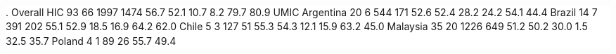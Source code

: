 . 
Overall HIC 
93 
66 
1997 
1474 
56.7 
52.1 
10.7 
8.2 
79.7 
80.9 
UMIC 
Argentina 
20 
6 
544 
171 
52.6 
52.4 
28.2 
24.2 
54.1 
44.4 
Brazil 
14 
7 
391 
202 
55.1 
52.9 
18.5 
16.9 
64.2 
62.0 
Chile 
5 
3 
127 
51 
55.3 
54.3 
12.1 
15.9 
63.2 
45.0 
Malaysia 
35 
20 
1226 
649 
51.2 
50.2 
30.0 
1.5 
32.5 
35.7 
Poland 
4 
1 
89 
26 
55.7 
49.4 